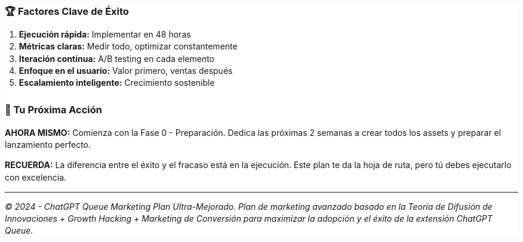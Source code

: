 ### 🏆 Factores Clave de Éxito
1. **Ejecución rápida:** Implementar en 48 horas
2. **Métricas claras:** Medir todo, optimizar constantemente
3. **Iteración continua:** A/B testing en cada elemento
4. **Enfoque en el usuario:** Valor primero, ventas después
5. **Escalamiento inteligente:** Crecimiento sostenible

### 🚀 Tu Próxima Acción
**AHORA MISMO:** Comienza con la Fase 0 - Preparación. Dedica las próximas 2 semanas a crear todos los assets y preparar el lanzamiento perfecto.

**RECUERDA:** La diferencia entre el éxito y el fracaso está en la ejecución. Este plan te da la hoja de ruta, pero tú debes ejecutarlo con excelencia.

---

*© 2024 - ChatGPT Queue Marketing Plan Ultra-Mejorado. Plan de marketing avanzado basado en la Teoría de Difusión de Innovaciones + Growth Hacking + Marketing de Conversión para maximizar la adopción y el éxito de la extensión ChatGPT Queue.*
